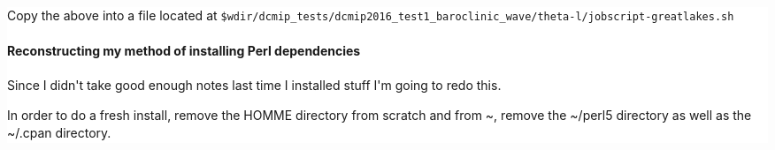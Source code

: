 Copy the above into a file located at `$wdir/dcmip_tests/dcmip2016_test1_baroclinic_wave/theta-l/jobscript-greatlakes.sh`


#### Reconstructing my method of installing Perl dependencies

Since I didn't take good enough notes last time I installed stuff I'm going to redo this.

In order to do a fresh install, remove the HOMME directory from scratch and from ~, remove the ~/perl5 directory as well as the ~/.cpan directory.

